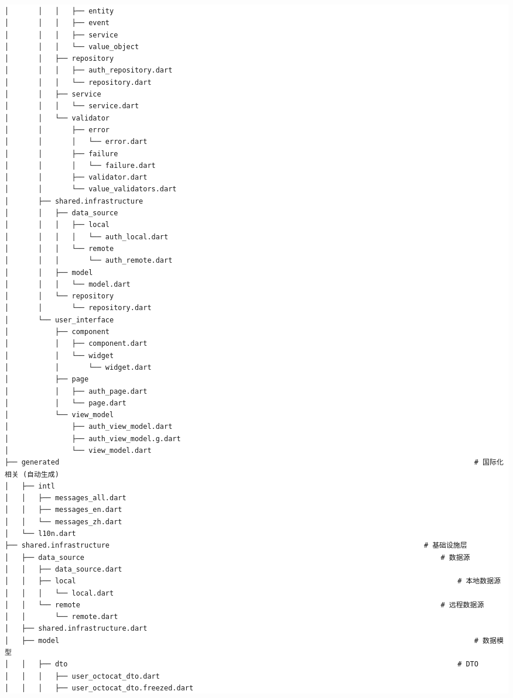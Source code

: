 ```shell
│       │   │   ├── entity
│       │   │   ├── event
│       │   │   ├── service
│       │   │   └── value_object
│       │   ├── repository
│       │   │   ├── auth_repository.dart
│       │   │   └── repository.dart
│       │   ├── service
│       │   │   └── service.dart
│       │   └── validator
│       │       ├── error
│       │       │   └── error.dart
│       │       ├── failure
│       │       │   └── failure.dart
│       │       ├── validator.dart
│       │       └── value_validators.dart
│       ├── shared.infrastructure
│       │   ├── data_source
│       │   │   ├── local
│       │   │   │   └── auth_local.dart
│       │   │   └── remote
│       │   │       └── auth_remote.dart
│       │   ├── model
│       │   │   └── model.dart
│       │   └── repository
│       │       └── repository.dart
│       └── user_interface
│           ├── component
│           │   ├── component.dart
│           │   └── widget
│           │       └── widget.dart
│           ├── page
│           │   ├── auth_page.dart
│           │   └── page.dart
│           └── view_model
│               ├── auth_view_model.dart
│               ├── auth_view_model.g.dart
│               └── view_model.dart
├── generated																									# 国际化相关 (自动生成)
│   ├── intl
│   │   ├── messages_all.dart
│   │   ├── messages_en.dart
│   │   └── messages_zh.dart
│   └── l10n.dart
├── shared.infrastructure																			# 基础设施层
│   ├── data_source																						# 数据源
│   │   ├── data_source.dart
│   │   ├── local																							# 本地数据源
│   │   │   └── local.dart
│   │   └── remote																						# 远程数据源
│   │       └── remote.dart
│   ├── shared.infrastructure.dart
│   ├── model																									# 数据模型
│   │   ├── dto																								# DTO
│   │   │   ├── user_octocat_dto.dart
│   │   │   ├── user_octocat_dto.freezed.dart
```